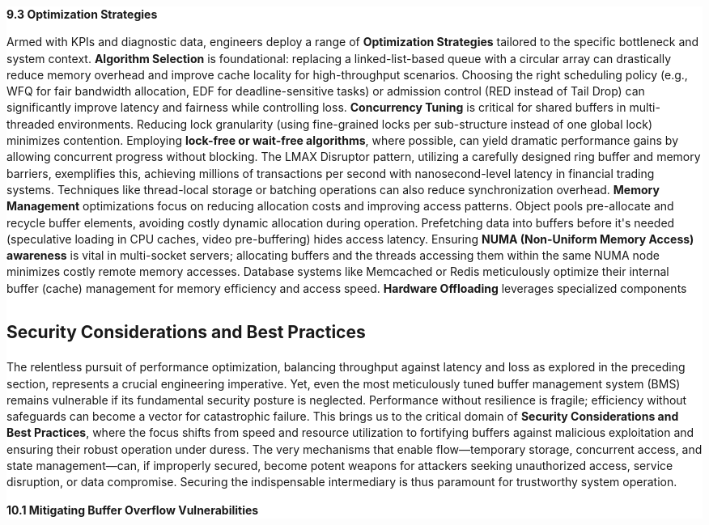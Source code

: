 **9.3 Optimization Strategies**

Armed with KPIs and diagnostic data, engineers deploy a range of **Optimization Strategies** tailored to the specific bottleneck and system context. **Algorithm Selection** is foundational: replacing a linked-list-based queue with a circular array can drastically reduce memory overhead and improve cache locality for high-throughput scenarios. Choosing the right scheduling policy (e.g., WFQ for fair bandwidth allocation, EDF for deadline-sensitive tasks) or admission control (RED instead of Tail Drop) can significantly improve latency and fairness while controlling loss. **Concurrency Tuning** is critical for shared buffers in multi-threaded environments. Reducing lock granularity (using fine-grained locks per sub-structure instead of one global lock) minimizes contention. Employing **lock-free or wait-free algorithms**, where possible, can yield dramatic performance gains by allowing concurrent progress without blocking. The LMAX Disruptor pattern, utilizing a carefully designed ring buffer and memory barriers, exemplifies this, achieving millions of transactions per second with nanosecond-level latency in financial trading systems. Techniques like thread-local storage or batching operations can also reduce synchronization overhead. **Memory Management** optimizations focus on reducing allocation costs and improving access patterns. Object pools pre-allocate and recycle buffer elements, avoiding costly dynamic allocation during operation. Prefetching data into buffers before it's needed (speculative loading in CPU caches, video pre-buffering) hides access latency. Ensuring **NUMA (Non-Uniform Memory Access) awareness** is vital in multi-socket servers; allocating buffers and the threads accessing them within the same NUMA node minimizes costly remote memory accesses. Database systems like Memcached or Redis meticulously optimize their internal buffer (cache) management for memory efficiency and access speed. **Hardware Offloading** leverages specialized components

## Security Considerations and Best Practices

The relentless pursuit of performance optimization, balancing throughput against latency and loss as explored in the preceding section, represents a crucial engineering imperative. Yet, even the most meticulously tuned buffer management system (BMS) remains vulnerable if its fundamental security posture is neglected. Performance without resilience is fragile; efficiency without safeguards can become a vector for catastrophic failure. This brings us to the critical domain of **Security Considerations and Best Practices**, where the focus shifts from speed and resource utilization to fortifying buffers against malicious exploitation and ensuring their robust operation under duress. The very mechanisms that enable flow—temporary storage, concurrent access, and state management—can, if improperly secured, become potent weapons for attackers seeking unauthorized access, service disruption, or data compromise. Securing the indispensable intermediary is thus paramount for trustworthy system operation.

**10.1 Mitigating Buffer Overflow Vulnerabilities**
